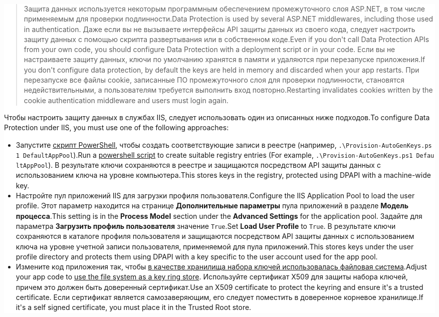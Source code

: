 > <span data-ttu-id="2b0d0-226">Защита данных используется некоторым программным обеспечением промежуточного слоя ASP.NET, в том числе применяемым для проверки подлинности.</span><span class="sxs-lookup"><span data-stu-id="2b0d0-226">Data Protection is used by several ASP.NET middlewares, including those used in authentication.</span></span> <span data-ttu-id="2b0d0-227">Даже если вы не вызываете интерфейсы API защиты данных из своего кода, следует настроить защиту данных с помощью скрипта развертывания или в собственном коде.</span><span class="sxs-lookup"><span data-stu-id="2b0d0-227">Even if you don't call Data Protection APIs from your own code, you should configure Data Protection with a deployment script or in your code.</span></span> <span data-ttu-id="2b0d0-228">Если вы не настраиваете защиту данных, ключи по умолчанию хранятся в памяти и удаляются при перезапуске приложения.</span><span class="sxs-lookup"><span data-stu-id="2b0d0-228">If you don't configure data protection, by default the keys are held in memory and discarded when your app restarts.</span></span> <span data-ttu-id="2b0d0-229">При перезапуске все файлы cookie, записанные ПО промежуточного слоя для проверки подлинности, становятся недействительными, а пользователям требуется выполнить вход повторно.</span><span class="sxs-lookup"><span data-stu-id="2b0d0-229">Restarting invalidates cookies written by the cookie authentication middleware and users must login again.</span></span>

<span data-ttu-id="2b0d0-230">Чтобы настроить защиту данных в службах IIS, следует использовать один из описанных ниже подходов.</span><span class="sxs-lookup"><span data-stu-id="2b0d0-230">To configure Data Protection under IIS, you must use one of the following approaches:</span></span>

* <span data-ttu-id="2b0d0-231">Запустите [скрипт PowerShell](https://github.com/aspnet/DataProtection/blob/dev/Provision-AutoGenKeys.ps1), чтобы создать соответствующие записи в реестре (например, `.\Provision-AutoGenKeys.ps1 DefaultAppPool`).</span><span class="sxs-lookup"><span data-stu-id="2b0d0-231">Run a [powershell script](https://github.com/aspnet/DataProtection/blob/dev/Provision-AutoGenKeys.ps1) to create suitable registry entries (For example, `.\Provision-AutoGenKeys.ps1 DefaultAppPool`).</span></span> <span data-ttu-id="2b0d0-232">В результате ключи сохраняются в реестре и защищаются посредством API защиты данных с использованием ключа на уровне компьютера.</span><span class="sxs-lookup"><span data-stu-id="2b0d0-232">This stores keys in the registry, protected using DPAPI with a machine-wide key.</span></span>
* <span data-ttu-id="2b0d0-233">Настройте пул приложений IIS для загрузки профиля пользователя.</span><span class="sxs-lookup"><span data-stu-id="2b0d0-233">Configure the IIS Application Pool to load the user profile.</span></span> <span data-ttu-id="2b0d0-234">Этот параметр находится на странице **Дополнительные параметры** пула приложений в разделе **Модель процесса**.</span><span class="sxs-lookup"><span data-stu-id="2b0d0-234">This setting is in the **Process Model** section under the **Advanced Settings** for the application pool.</span></span> <span data-ttu-id="2b0d0-235">Задайте для параметра **Загрузить профиль пользователя** значение `True`.</span><span class="sxs-lookup"><span data-stu-id="2b0d0-235">Set **Load User Profile** to `True`.</span></span> <span data-ttu-id="2b0d0-236">В результате ключи сохраняются в каталоге профиля пользователя и защищаются посредством API защиты данных с использованием ключа на уровне учетной записи пользователя, применяемой для пула приложений.</span><span class="sxs-lookup"><span data-stu-id="2b0d0-236">This stores keys under the user profile directory and protects them using DPAPI with a key specific to the user account used for the app pool.</span></span>
* <span data-ttu-id="2b0d0-237">Измените код приложения так, чтобы [в качестве хранилища набора ключей использовалась файловая система](xref:security/data-protection/configuration/overview).</span><span class="sxs-lookup"><span data-stu-id="2b0d0-237">Adjust your app code to [use the file system as a key ring store](xref:security/data-protection/configuration/overview).</span></span> <span data-ttu-id="2b0d0-238">Используйте сертификат X509 для защиты набора ключей, причем это должен быть доверенный сертификат.</span><span class="sxs-lookup"><span data-stu-id="2b0d0-238">Use an X509 certificate to protect the keyring and ensure it's a trusted certificate.</span></span> <span data-ttu-id="2b0d0-239">Если сертификат является самозаверяющим, его следует поместить в доверенное корневое хранилище.</span><span class="sxs-lookup"><span data-stu-id="2b0d0-239">If it's a self signed certificate, you must place it in the Trusted Root store.</span></span>
